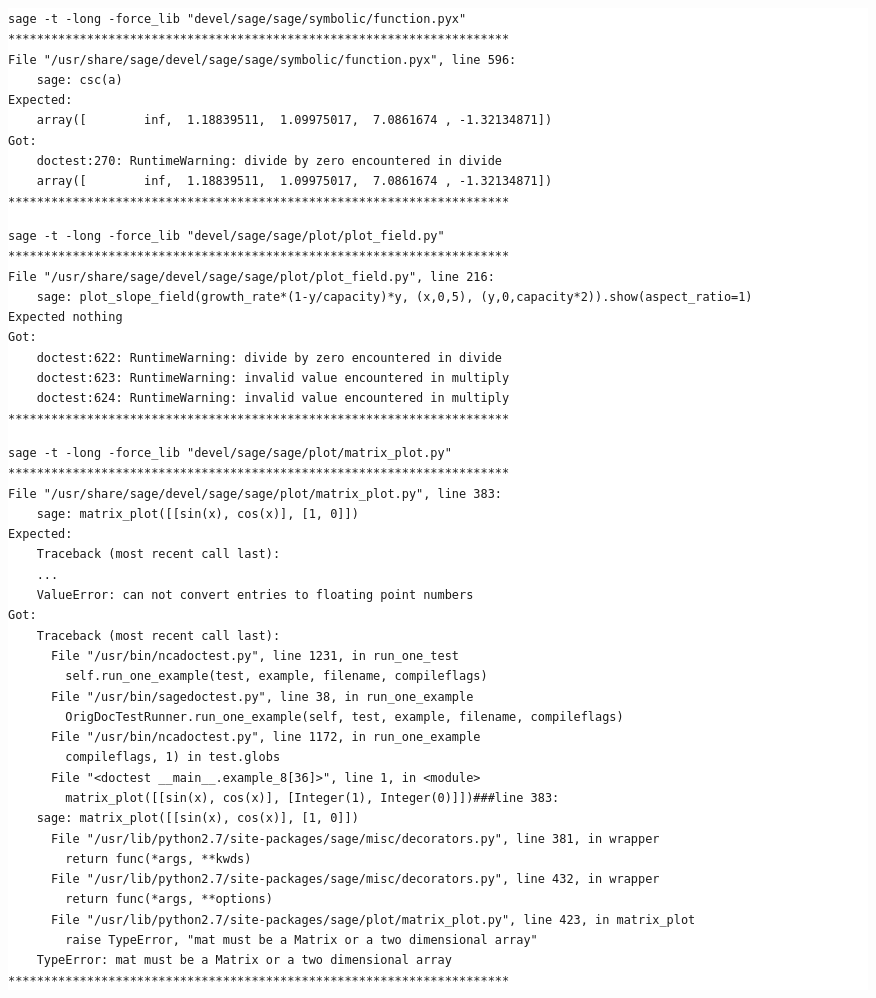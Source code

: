 ```
sage -t -long -force_lib "devel/sage/sage/symbolic/function.pyx"
**********************************************************************
File "/usr/share/sage/devel/sage/sage/symbolic/function.pyx", line 596:
    sage: csc(a)
Expected:
    array([        inf,  1.18839511,  1.09975017,  7.0861674 , -1.32134871])
Got:
    doctest:270: RuntimeWarning: divide by zero encountered in divide
    array([        inf,  1.18839511,  1.09975017,  7.0861674 , -1.32134871])
**********************************************************************
```

```
sage -t -long -force_lib "devel/sage/sage/plot/plot_field.py"
**********************************************************************
File "/usr/share/sage/devel/sage/sage/plot/plot_field.py", line 216:
    sage: plot_slope_field(growth_rate*(1-y/capacity)*y, (x,0,5), (y,0,capacity*2)).show(aspect_ratio=1)
Expected nothing
Got:
    doctest:622: RuntimeWarning: divide by zero encountered in divide
    doctest:623: RuntimeWarning: invalid value encountered in multiply
    doctest:624: RuntimeWarning: invalid value encountered in multiply
**********************************************************************
```

```
sage -t -long -force_lib "devel/sage/sage/plot/matrix_plot.py"
**********************************************************************
File "/usr/share/sage/devel/sage/sage/plot/matrix_plot.py", line 383:
    sage: matrix_plot([[sin(x), cos(x)], [1, 0]])
Expected:
    Traceback (most recent call last):
    ...
    ValueError: can not convert entries to floating point numbers
Got:
    Traceback (most recent call last):
      File "/usr/bin/ncadoctest.py", line 1231, in run_one_test
        self.run_one_example(test, example, filename, compileflags)
      File "/usr/bin/sagedoctest.py", line 38, in run_one_example
        OrigDocTestRunner.run_one_example(self, test, example, filename, compileflags)
      File "/usr/bin/ncadoctest.py", line 1172, in run_one_example
        compileflags, 1) in test.globs
      File "<doctest __main__.example_8[36]>", line 1, in <module>
        matrix_plot([[sin(x), cos(x)], [Integer(1), Integer(0)]])###line 383:
    sage: matrix_plot([[sin(x), cos(x)], [1, 0]])
      File "/usr/lib/python2.7/site-packages/sage/misc/decorators.py", line 381, in wrapper
        return func(*args, **kwds)
      File "/usr/lib/python2.7/site-packages/sage/misc/decorators.py", line 432, in wrapper
        return func(*args, **options)
      File "/usr/lib/python2.7/site-packages/sage/plot/matrix_plot.py", line 423, in matrix_plot
        raise TypeError, "mat must be a Matrix or a two dimensional array"
    TypeError: mat must be a Matrix or a two dimensional array
**********************************************************************
```
